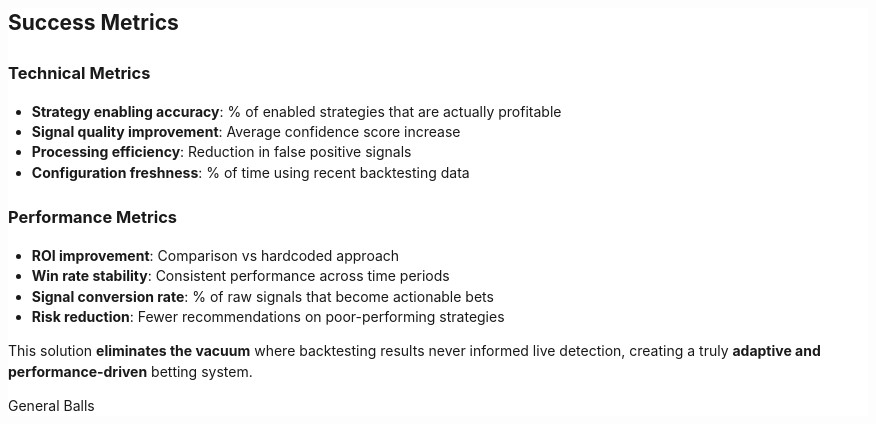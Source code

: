 
## Success Metrics

### **Technical Metrics**
- **Strategy enabling accuracy**: % of enabled strategies that are actually profitable
- **Signal quality improvement**: Average confidence score increase
- **Processing efficiency**: Reduction in false positive signals
- **Configuration freshness**: % of time using recent backtesting data

### **Performance Metrics**
- **ROI improvement**: Comparison vs hardcoded approach
- **Win rate stability**: Consistent performance across time periods
- **Signal conversion rate**: % of raw signals that become actionable bets
- **Risk reduction**: Fewer recommendations on poor-performing strategies

This solution **eliminates the vacuum** where backtesting results never informed live detection, creating a truly **adaptive and performance-driven** betting system.

General Balls 